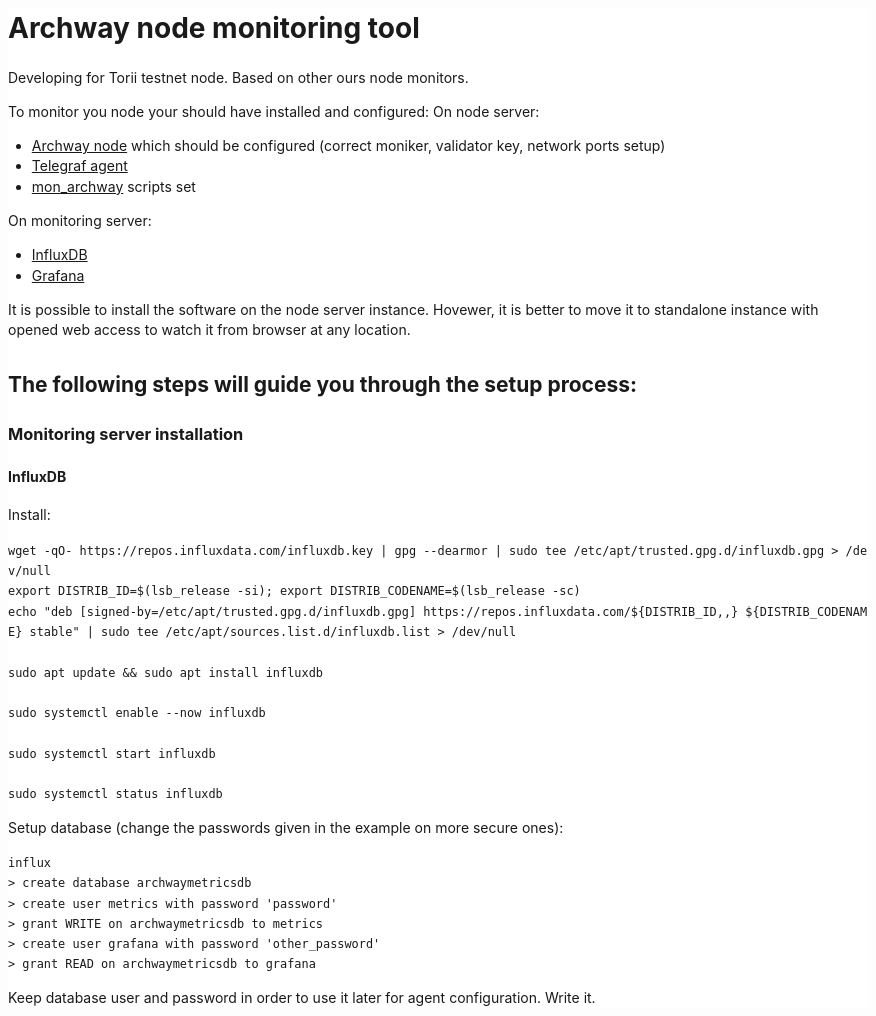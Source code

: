 # Archway node monitoring tool

Developing for Torii testnet node. Based on other ours node monitors.

To monitor you node your should have installed and configured:
On node server:
* [Archway node](https://docs.archway.io//) which should be configured (correct moniker, validator key, network ports setup)
* [Telegraf agent](https://www.influxdata.com/time-series-platform/telegraf/)
* [mon_archway](https://github.com/shurinov/mon_archway) scripts set

On monitoring server:
* [InfluxDB](https://www.influxdata.com/products/influxdb/)
* [Grafana](https://grafana.com/)

It is possible to install the software on the node server instance. Hovewer, it is better to move it to standalone instance with opened web access to watch it from browser at any location.

## The following steps will guide you through the setup process:

### Monitoring server installation 

#### InfluxDB 

Install:
```
wget -qO- https://repos.influxdata.com/influxdb.key | gpg --dearmor | sudo tee /etc/apt/trusted.gpg.d/influxdb.gpg > /dev/null
export DISTRIB_ID=$(lsb_release -si); export DISTRIB_CODENAME=$(lsb_release -sc)
echo "deb [signed-by=/etc/apt/trusted.gpg.d/influxdb.gpg] https://repos.influxdata.com/${DISTRIB_ID,,} ${DISTRIB_CODENAME} stable" | sudo tee /etc/apt/sources.list.d/influxdb.list > /dev/null

sudo apt update && sudo apt install influxdb

sudo systemctl enable --now influxdb

sudo systemctl start influxdb

sudo systemctl status influxdb
```

Setup database (change the passwords given in the example on more secure ones):
```
influx
> create database archwaymetricsdb
> create user metrics with password 'password'
> grant WRITE on archwaymetricsdb to metrics
> create user grafana with password 'other_password'
> grant READ on archwaymetricsdb to grafana
```

Keep database user and password in order to use it later for agent configuration. Write it. 
